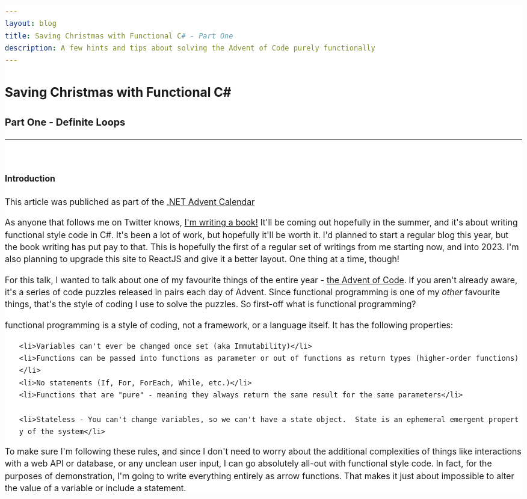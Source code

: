 ```yaml
---
layout: blog
title: Saving Christmas with Functional C# - Part One
description: A few hints and tips about solving the Advent of Code purely functionally
---
```


<div class="pagepanel down_arrow white">
  <div class="center">
		<h2>Saving Christmas with Functional C#</h2>
	  <h3>Part One - Definite Loops</h3>
		<hr/>
		<div style="text-align: left">	
			<div class="svg-container">
				<img src="" width="50%" style="text-align: center" alt="">
			</div>

<h4>Introduction</h4>

<p>This article was publiched as part of the <a href="https://dotnet.christmas/2022">.NET Advent Calendar</a></p>			
			
<p>As anyone that follows me on Twitter knows, <a href="https://learning.oreilly.com/library/view/functional-programming-with/9781492097068/">I'm writing a book!</a>  It'll be coming out hopefully in the summer, and it's about writing functional style code in C#.  It's been a lot of work, but hopefully it'll be worth it.  I'd planned to start a regular blog this year, but the book writing has put pay to that.  This is hopefully the first of a regular set of writings from me starting now, and into 2023. I'm also planning to upgrade this site to ReactJS and give it a better layout.  One thing at a time, though! </p>

<p>For this talk, I wanted to talk about one of my favourite things of the entire year - <a href="https://adventofcode.com/">the Advent of Code</a>.  If you aren't already aware, it's a series of code puzzles released in pairs each day of Advent.  Since functional programming is one of my <i>other</i> favourite things, that's the style of coding I use to solve the puzzles.  So first-off what is functional programming?</P>

<p>functional programming is a style of coding, not a framework, or a language itself.  It has the following properties:</p>

<ul>

	<li>Variables can't ever be changed once set (aka Immutability)</li>
	<li>Functions can be passed into functions as parameter or out of functions as return types (higher-order functions)</li>
	<li>No statements (If, For, ForEach, While, etc.)</li>
	<li>Functions that are "pure" - meaning they always return the same result for the same parameters</li>

	<li>Stateless - You can't change variables, so we can't have a state object.  State is an ephemeral emergent property of the system</li>
</ul>

<p>To make sure I'm following these rules, and since I don't need to worry about the additional complexities of things like interactions with a web API or database, or any unclean user input, I can go absolutely all-out with functional style code.  In fact, for the purposes of demonstration, I'm going to write everything entirely as arrow functions.  That makes it just about impossible to alter the value of a variable or include a statement.</P>
